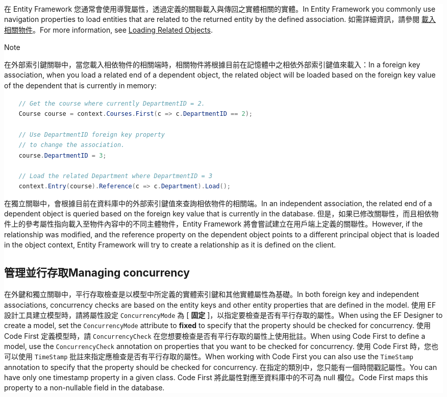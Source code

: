 <span data-ttu-id="7dcc6-182">在 Entity Framework 您通常會使用導覽屬性，透過定義的關聯載入與傳回之實體相關的實體。</span><span class="sxs-lookup"><span data-stu-id="7dcc6-182">In Entity Framework you commonly use navigation properties to load entities that are related to the returned entity by the defined association.</span></span> <span data-ttu-id="7dcc6-183">如需詳細資訊，請參閱 [載入相關物件](xref:ef6/querying/related-data)。</span><span class="sxs-lookup"><span data-stu-id="7dcc6-183">For more information, see [Loading Related Objects](xref:ef6/querying/related-data).</span></span>

> [!NOTE]
> <span data-ttu-id="7dcc6-184">在外部索引鍵關聯中，當您載入相依物件的相關端時，相關物件將根據目前在記憶體中之相依外部索引鍵值來載入：</span><span class="sxs-lookup"><span data-stu-id="7dcc6-184">In a foreign key association, when you load a related end of a dependent object, the related object will be loaded based on the foreign key value of the dependent that is currently in memory:</span></span>

``` csharp
    // Get the course where currently DepartmentID = 2.
    Course course = context.Courses.First(c => c.DepartmentID == 2);

    // Use DepartmentID foreign key property
    // to change the association.
    course.DepartmentID = 3;

    // Load the related Department where DepartmentID = 3
    context.Entry(course).Reference(c => c.Department).Load();
```

<span data-ttu-id="7dcc6-185">在獨立關聯中，會根據目前在資料庫中的外部索引鍵值來查詢相依物件的相關端。</span><span class="sxs-lookup"><span data-stu-id="7dcc6-185">In an independent association, the related end of a dependent object is queried based on the foreign key value that is currently in the database.</span></span> <span data-ttu-id="7dcc6-186">但是，如果已修改關聯性，而且相依物件上的參考屬性指向載入至物件內容中的不同主體物件，Entity Framework 將會嘗試建立在用戶端上定義的關聯性。</span><span class="sxs-lookup"><span data-stu-id="7dcc6-186">However, if the relationship was modified, and the reference property on the dependent object points to a different principal object that is loaded in the object context, Entity Framework will try to create a relationship as it is defined on the client.</span></span>

## <a name="managing-concurrency"></a><span data-ttu-id="7dcc6-187">管理並行存取</span><span class="sxs-lookup"><span data-stu-id="7dcc6-187">Managing concurrency</span></span>

<span data-ttu-id="7dcc6-188">在外鍵和獨立關聯中，平行存取檢查是以模型中所定義的實體索引鍵和其他實體屬性為基礎。</span><span class="sxs-lookup"><span data-stu-id="7dcc6-188">In both foreign key and independent associations, concurrency checks are based on the entity keys and other entity properties that are defined in the model.</span></span> <span data-ttu-id="7dcc6-189">使用 EF 設計工具建立模型時，請將屬性設定 `ConcurrencyMode` 為 [ **固定** ]，以指定要檢查是否有平行存取的屬性。</span><span class="sxs-lookup"><span data-stu-id="7dcc6-189">When using the EF Designer to create a model, set the `ConcurrencyMode` attribute to **fixed** to specify that the property should be checked for concurrency.</span></span> <span data-ttu-id="7dcc6-190">使用 Code First 定義模型時，請 `ConcurrencyCheck` 在您想要檢查是否有平行存取的屬性上使用批註。</span><span class="sxs-lookup"><span data-stu-id="7dcc6-190">When using Code First to define a model, use the `ConcurrencyCheck` annotation on properties that you want to be checked for concurrency.</span></span> <span data-ttu-id="7dcc6-191">使用 Code First 時，您也可以使用 `TimeStamp` 批註來指定應檢查是否有平行存取的屬性。</span><span class="sxs-lookup"><span data-stu-id="7dcc6-191">When working with Code First you can also use the `TimeStamp` annotation to specify that the property should be checked for concurrency.</span></span> <span data-ttu-id="7dcc6-192">在指定的類別中，您只能有一個時間戳記屬性。</span><span class="sxs-lookup"><span data-stu-id="7dcc6-192">You can have only one timestamp property in a given class.</span></span> <span data-ttu-id="7dcc6-193">Code First 將此屬性對應至資料庫中的不可為 null 欄位。</span><span class="sxs-lookup"><span data-stu-id="7dcc6-193">Code First maps this property to a non-nullable field in the database.</span></span>
